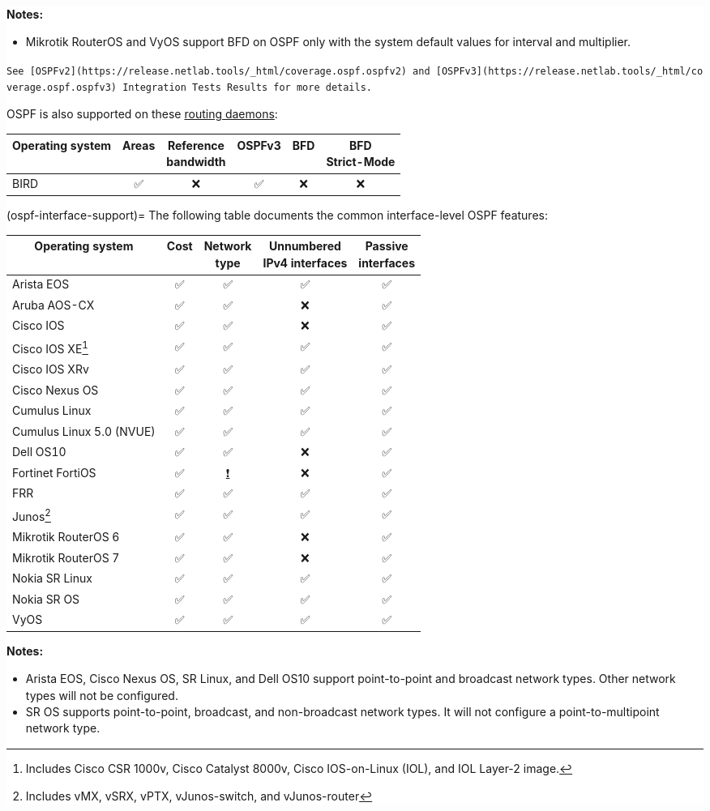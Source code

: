 **Notes:**
* Mikrotik RouterOS and VyOS support BFD on OSPF only with the system default values for interval and multiplier.

```{tip}
See [OSPFv2](https://release.netlab.tools/_html/coverage.ospf.ospfv2) and [OSPFv3](https://release.netlab.tools/_html/coverage.ospf.ospfv3) Integration Tests Results for more details.
```

OSPF is also supported on these [routing daemons](platform-daemons):

| Operating system         | Areas | Reference<br/>bandwidth | OSPFv3 | BFD  | BFD<br/>Strict-Mode |
| ------------------------ |:--:|:--:|:--:|:--:|:--:|
| BIRD                     | ✅ | ❌  | ✅ | ❌  | ❌  |

(ospf-interface-support)=
The following table documents the common interface-level OSPF features:

| Operating system         | Cost  | Network<br />type | Unnumbered<br />IPv4 interfaces | Passive<br />interfaces |
| ------------------------ |:--:|:--:|:--:|:--:|
| Arista EOS               | ✅ | ✅ | ✅ | ✅ |
| Aruba AOS-CX             | ✅ | ✅ | ❌  | ✅ |
| Cisco IOS                | ✅ | ✅ | ❌  | ✅ |
| Cisco IOS XE[^18v]       | ✅ | ✅ | ✅ | ✅ |
| Cisco IOS XRv            | ✅ | ✅ | ✅ | ✅ |
| Cisco Nexus OS           | ✅ | ✅ | ✅ | ✅ |
| Cumulus Linux            | ✅ | ✅ | ✅ | ✅ |
| Cumulus Linux 5.0 (NVUE) | ✅ | ✅ | ✅ | ✅ |
| Dell OS10                | ✅ | ✅ | ❌  | ✅ |
| Fortinet FortiOS         | ✅ | [❗](caveats-fortios) | ❌ | ✅ |
| FRR                      | ✅ | ✅ | ✅ | ✅ |
| Junos[^Junos]            | ✅ | ✅ | ✅ | ✅ |
| Mikrotik RouterOS 6      | ✅ | ✅ | ❌  | ✅ |
| Mikrotik RouterOS 7      | ✅ | ✅ | ❌  | ✅ |
| Nokia SR Linux           | ✅ | ✅ | ✅ | ✅ |
| Nokia SR OS              | ✅ | ✅ | ✅ | ✅ |
| VyOS                     | ✅ | ✅ | ✅ | ✅ |

**Notes:**
* Arista EOS, Cisco Nexus OS, SR Linux, and Dell OS10 support point-to-point and broadcast network types. Other network types will not be configured.
* SR OS supports point-to-point, broadcast, and non-broadcast network types. It will not configure a point-to-multipoint network type.


[^18v]: Includes Cisco CSR 1000v, Cisco Catalyst 8000v, Cisco IOS-on-Linux (IOL), and IOL Layer-2 image.
[^Junos]: Includes vMX, vSRX, vPTX, vJunos-switch, and vJunos-router
[^NS]: Some OSPF network types (non-broadcast or point-to-multipoint) are not supported by all platforms.
[^TNVC]: The values of **hello** and **dead** timer are not checked. It is possible to configure a **hello** timer that is larger than the corresponding **dead** timer, resulting in potential network device configuration errors.